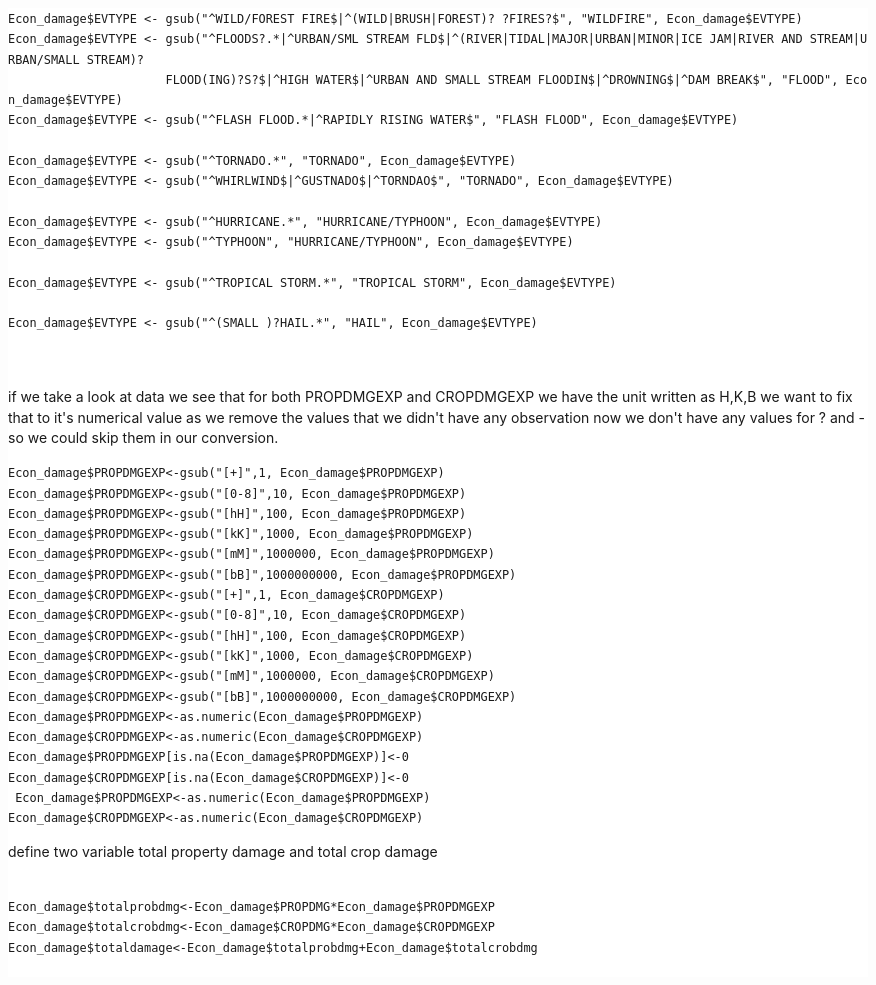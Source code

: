 ```{r Economics data fixing error, echo=TRUE}
Econ_damage$EVTYPE <- gsub("^WILD/FOREST FIRE$|^(WILD|BRUSH|FOREST)? ?FIRES?$", "WILDFIRE", Econ_damage$EVTYPE)
Econ_damage$EVTYPE <- gsub("^FLOODS?.*|^URBAN/SML STREAM FLD$|^(RIVER|TIDAL|MAJOR|URBAN|MINOR|ICE JAM|RIVER AND STREAM|URBAN/SMALL STREAM)? 
                      FLOOD(ING)?S?$|^HIGH WATER$|^URBAN AND SMALL STREAM FLOODIN$|^DROWNING$|^DAM BREAK$", "FLOOD", Econ_damage$EVTYPE)
Econ_damage$EVTYPE <- gsub("^FLASH FLOOD.*|^RAPIDLY RISING WATER$", "FLASH FLOOD", Econ_damage$EVTYPE)

Econ_damage$EVTYPE <- gsub("^TORNADO.*", "TORNADO", Econ_damage$EVTYPE)
Econ_damage$EVTYPE <- gsub("^WHIRLWIND$|^GUSTNADO$|^TORNDAO$", "TORNADO", Econ_damage$EVTYPE)

Econ_damage$EVTYPE <- gsub("^HURRICANE.*", "HURRICANE/TYPHOON", Econ_damage$EVTYPE)
Econ_damage$EVTYPE <- gsub("^TYPHOON", "HURRICANE/TYPHOON", Econ_damage$EVTYPE)

Econ_damage$EVTYPE <- gsub("^TROPICAL STORM.*", "TROPICAL STORM", Econ_damage$EVTYPE)

Econ_damage$EVTYPE <- gsub("^(SMALL )?HAIL.*", "HAIL", Econ_damage$EVTYPE)



```

if we take a look at data we see that for both PROPDMGEXP and CROPDMGEXP we have the unit written as H,K,B we want to fix that to it's numerical value as we remove the values that we didn't have any observation now we don't have any values for ? and - so we could skip them in our conversion.

```{r Data conversion-s, echo=TRUE}
Econ_damage$PROPDMGEXP<-gsub("[+]",1, Econ_damage$PROPDMGEXP)
Econ_damage$PROPDMGEXP<-gsub("[0-8]",10, Econ_damage$PROPDMGEXP)
Econ_damage$PROPDMGEXP<-gsub("[hH]",100, Econ_damage$PROPDMGEXP)
Econ_damage$PROPDMGEXP<-gsub("[kK]",1000, Econ_damage$PROPDMGEXP)
Econ_damage$PROPDMGEXP<-gsub("[mM]",1000000, Econ_damage$PROPDMGEXP)
Econ_damage$PROPDMGEXP<-gsub("[bB]",1000000000, Econ_damage$PROPDMGEXP)
Econ_damage$CROPDMGEXP<-gsub("[+]",1, Econ_damage$CROPDMGEXP)
Econ_damage$CROPDMGEXP<-gsub("[0-8]",10, Econ_damage$CROPDMGEXP)
Econ_damage$CROPDMGEXP<-gsub("[hH]",100, Econ_damage$CROPDMGEXP)
Econ_damage$CROPDMGEXP<-gsub("[kK]",1000, Econ_damage$CROPDMGEXP)
Econ_damage$CROPDMGEXP<-gsub("[mM]",1000000, Econ_damage$CROPDMGEXP)
Econ_damage$CROPDMGEXP<-gsub("[bB]",1000000000, Econ_damage$CROPDMGEXP)
Econ_damage$PROPDMGEXP<-as.numeric(Econ_damage$PROPDMGEXP)
Econ_damage$CROPDMGEXP<-as.numeric(Econ_damage$CROPDMGEXP)
Econ_damage$PROPDMGEXP[is.na(Econ_damage$PROPDMGEXP)]<-0
Econ_damage$CROPDMGEXP[is.na(Econ_damage$CROPDMGEXP)]<-0
 Econ_damage$PROPDMGEXP<-as.numeric(Econ_damage$PROPDMGEXP)
Econ_damage$CROPDMGEXP<-as.numeric(Econ_damage$CROPDMGEXP)
```

define two variable total property damage and total crop damage  

```{r  new variable, echo=TRUE}

Econ_damage$totalprobdmg<-Econ_damage$PROPDMG*Econ_damage$PROPDMGEXP
Econ_damage$totalcrobdmg<-Econ_damage$CROPDMG*Econ_damage$CROPDMGEXP
Econ_damage$totaldamage<-Econ_damage$totalprobdmg+Econ_damage$totalcrobdmg


```
